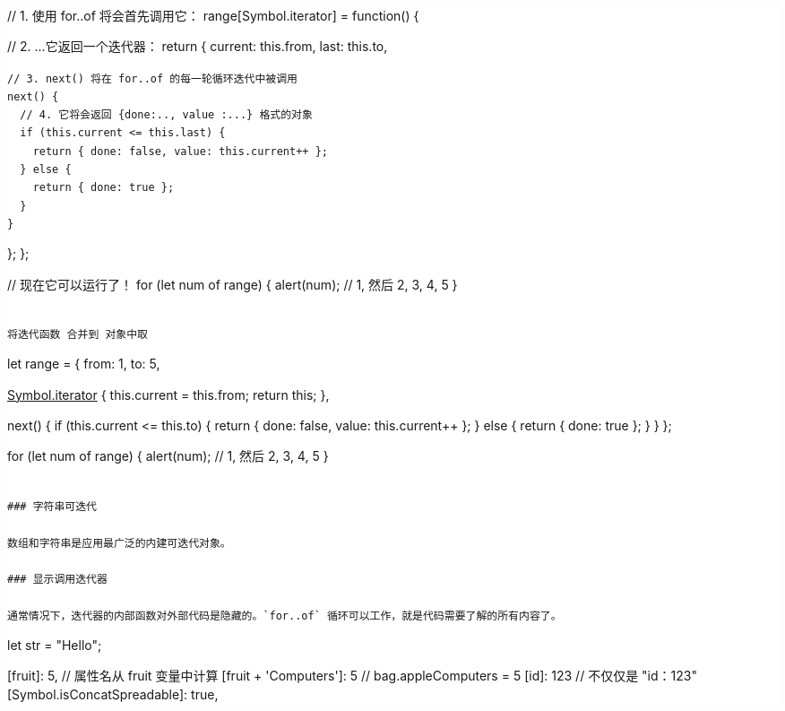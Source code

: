 // 1. 使用 for..of 将会首先调用它：
range[Symbol.iterator] = function() {

  // 2. ...它返回一个迭代器：
  return {
    current: this.from,
    last: this.to,

    // 3. next() 将在 for..of 的每一轮循环迭代中被调用
    next() {
      // 4. 它将会返回 {done:.., value :...} 格式的对象
      if (this.current <= this.last) {
        return { done: false, value: this.current++ };
      } else {
        return { done: true };
      }
    }
  };
};

// 现在它可以运行了！
for (let num of range) {
  alert(num); // 1, 然后 2, 3, 4, 5
}
```

将迭代函数 合并到 对象中取

```
let range = {
  from: 1,
  to: 5,

  [Symbol.iterator]() {
    this.current = this.from;
    return this;
  },

  next() {
    if (this.current <= this.to) {
      return { done: false, value: this.current++ };
    } else {
      return { done: true };
    }
  }
};

for (let num of range) {
  alert(num); // 1, 然后 2, 3, 4, 5
}
```

### 字符串可迭代

数组和字符串是应用最广泛的内建可迭代对象。

### 显示调用迭代器

通常情况下，迭代器的内部函数对外部代码是隐藏的。`for..of` 循环可以工作，就是代码需要了解的所有内容了。

```
let str = "Hello";


  [fruit]: 5, // 属性名从 fruit 变量中计算
  [fruit + 'Computers']: 5 // bag.appleComputers = 5
  [id]: 123 // 不仅仅是 "id：123"
  [Symbol.isConcatSpreadable]: true,